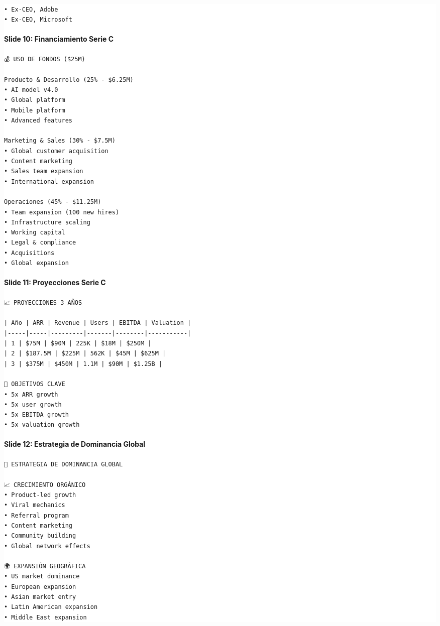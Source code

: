 ```
• Ex-CEO, Adobe
• Ex-CEO, Microsoft
```

#### **Slide 10: Financiamiento Serie C**
```
💰 USO DE FONDOS ($25M)

Producto & Desarrollo (25% - $6.25M)
• AI model v4.0
• Global platform
• Mobile platform
• Advanced features

Marketing & Sales (30% - $7.5M)
• Global customer acquisition
• Content marketing
• Sales team expansion
• International expansion

Operaciones (45% - $11.25M)
• Team expansion (100 new hires)
• Infrastructure scaling
• Working capital
• Legal & compliance
• Acquisitions
• Global expansion
```

#### **Slide 11: Proyecciones Serie C**
```
📈 PROYECCIONES 3 AÑOS

| Año | ARR | Revenue | Users | EBITDA | Valuation |
|-----|-----|---------|-------|--------|-----------|
| 1 | $75M | $90M | 225K | $18M | $250M |
| 2 | $187.5M | $225M | 562K | $45M | $625M |
| 3 | $375M | $450M | 1.1M | $90M | $1.25B |

🎯 OBJETIVOS CLAVE
• 5x ARR growth
• 5x user growth
• 5x EBITDA growth
• 5x valuation growth
```

#### **Slide 12: Estrategia de Dominancia Global**
```
🚀 ESTRATEGIA DE DOMINANCIA GLOBAL

📈 CRECIMIENTO ORGÁNICO
• Product-led growth
• Viral mechanics
• Referral program
• Content marketing
• Community building
• Global network effects

🌍 EXPANSIÓN GEOGRÁFICA
• US market dominance
• European expansion
• Asian market entry
• Latin American expansion
• Middle East expansion
```